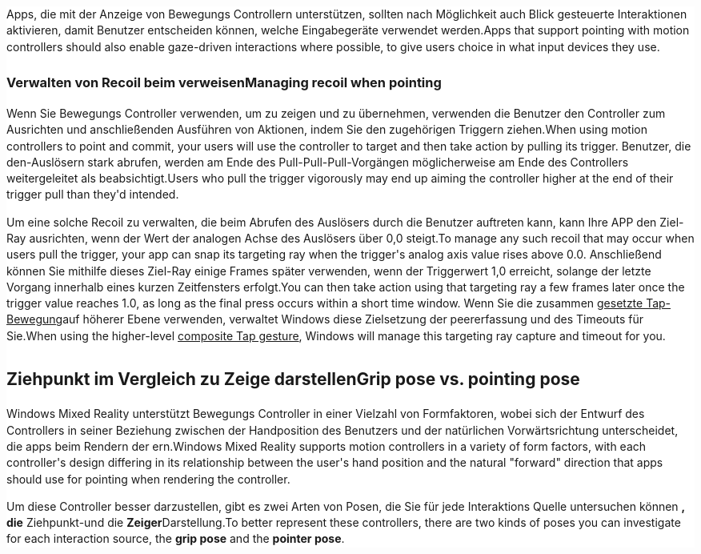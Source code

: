 
<span data-ttu-id="2d7a9-179">Apps, die mit der Anzeige von Bewegungs Controllern unterstützen, sollten nach Möglichkeit auch Blick gesteuerte Interaktionen aktivieren, damit Benutzer entscheiden können, welche Eingabegeräte verwendet werden.</span><span class="sxs-lookup"><span data-stu-id="2d7a9-179">Apps that support pointing with motion controllers should also enable gaze-driven interactions where possible, to give users choice in what input devices they use.</span></span>

### <a name="managing-recoil-when-pointing"></a><span data-ttu-id="2d7a9-180">Verwalten von Recoil beim verweisen</span><span class="sxs-lookup"><span data-stu-id="2d7a9-180">Managing recoil when pointing</span></span>

<span data-ttu-id="2d7a9-181">Wenn Sie Bewegungs Controller verwenden, um zu zeigen und zu übernehmen, verwenden die Benutzer den Controller zum Ausrichten und anschließenden Ausführen von Aktionen, indem Sie den zugehörigen Triggern ziehen.</span><span class="sxs-lookup"><span data-stu-id="2d7a9-181">When using motion controllers to point and commit, your users will use the controller to target and then take action by pulling its trigger.</span></span> <span data-ttu-id="2d7a9-182">Benutzer, die den-Auslösern stark abrufen, werden am Ende des Pull-Pull-Pull-Vorgängen möglicherweise am Ende des Controllers weitergeleitet als beabsichtigt.</span><span class="sxs-lookup"><span data-stu-id="2d7a9-182">Users who pull the trigger vigorously may end up aiming the controller higher at the end of their trigger pull than they'd intended.</span></span>

<span data-ttu-id="2d7a9-183">Um eine solche Recoil zu verwalten, die beim Abrufen des Auslösers durch die Benutzer auftreten kann, kann Ihre APP den Ziel-Ray ausrichten, wenn der Wert der analogen Achse des Auslösers über 0,0 steigt.</span><span class="sxs-lookup"><span data-stu-id="2d7a9-183">To manage any such recoil that may occur when users pull the trigger, your app can snap its targeting ray when the trigger's analog axis value rises above 0.0.</span></span> <span data-ttu-id="2d7a9-184">Anschließend können Sie mithilfe dieses Ziel-Ray einige Frames später verwenden, wenn der Triggerwert 1,0 erreicht, solange der letzte Vorgang innerhalb eines kurzen Zeitfensters erfolgt.</span><span class="sxs-lookup"><span data-stu-id="2d7a9-184">You can then take action using that targeting ray a few frames later once the trigger value reaches 1.0, as long as the final press occurs within a short time window.</span></span> <span data-ttu-id="2d7a9-185">Wenn Sie die zusammen [gesetzte Tap-Bewegung](gestures.md#composite-gestures)auf höherer Ebene verwenden, verwaltet Windows diese Zielsetzung der peererfassung und des Timeouts für Sie.</span><span class="sxs-lookup"><span data-stu-id="2d7a9-185">When using the higher-level [composite Tap gesture](gestures.md#composite-gestures), Windows will manage this targeting ray capture and timeout for you.</span></span>

## <a name="grip-pose-vs-pointing-pose"></a><span data-ttu-id="2d7a9-186">Ziehpunkt im Vergleich zu Zeige darstellen</span><span class="sxs-lookup"><span data-stu-id="2d7a9-186">Grip pose vs. pointing pose</span></span>

<span data-ttu-id="2d7a9-187">Windows Mixed Reality unterstützt Bewegungs Controller in einer Vielzahl von Formfaktoren, wobei sich der Entwurf des Controllers in seiner Beziehung zwischen der Handposition des Benutzers und der natürlichen Vorwärtsrichtung unterscheidet, die apps beim Rendern der ern.</span><span class="sxs-lookup"><span data-stu-id="2d7a9-187">Windows Mixed Reality supports motion controllers in a variety of form factors, with each controller's design differing in its relationship between the user's hand position and the natural "forward" direction that apps should use for pointing when rendering the controller.</span></span>

<span data-ttu-id="2d7a9-188">Um diese Controller besser darzustellen, gibt es zwei Arten von Posen, die Sie für jede Interaktions Quelle untersuchen können **, die** Ziehpunkt-und die **Zeiger**Darstellung.</span><span class="sxs-lookup"><span data-stu-id="2d7a9-188">To better represent these controllers, there are two kinds of poses you can investigate for each interaction source, the **grip pose** and the **pointer pose**.</span></span>
